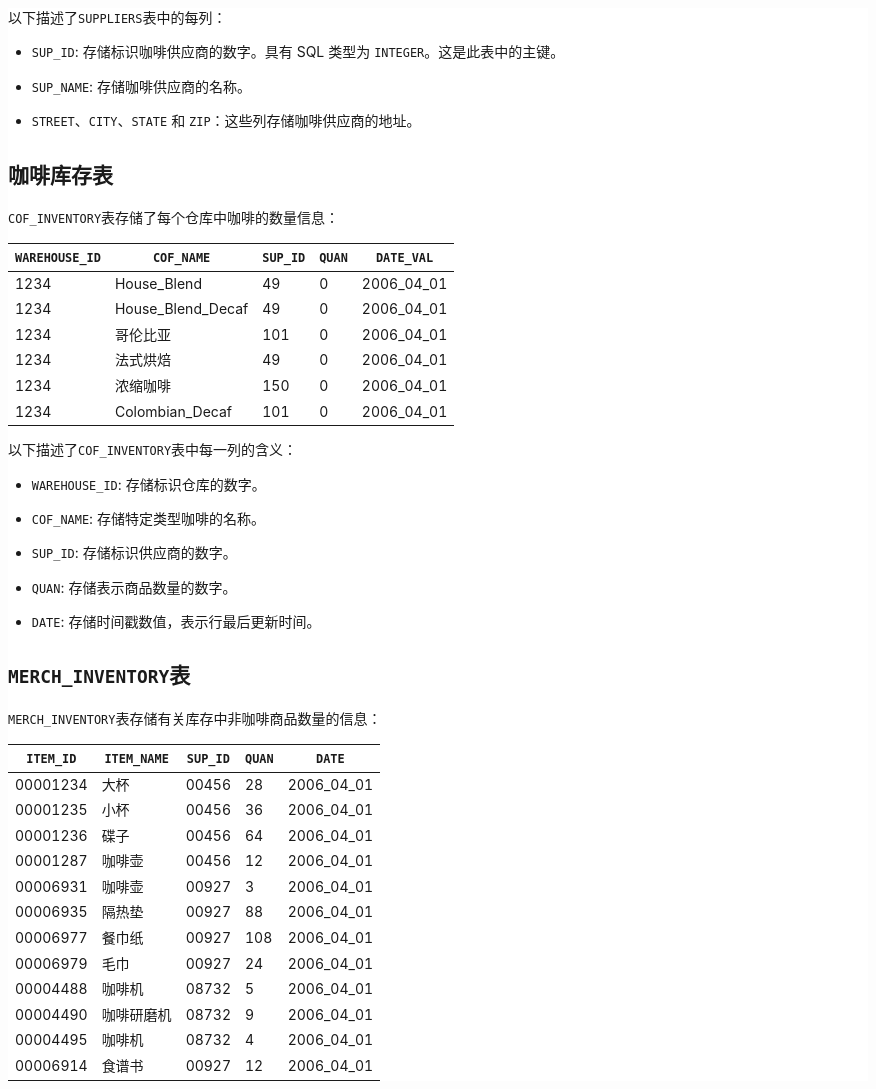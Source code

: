以下描述了`SUPPLIERS`表中的每列：

+   `SUP_ID`: 存储标识咖啡供应商的数字。具有 SQL 类型为 `INTEGER`。这是此表中的主键。

+   `SUP_NAME`: 存储咖啡供应商的名称。

+   `STREET`、`CITY`、`STATE` 和 `ZIP`：这些列存储咖啡供应商的地址。

## 咖啡库存表

`COF_INVENTORY`表存储了每个仓库中咖啡的数量信息：

| `WAREHOUSE_ID` | `COF_NAME` | `SUP_ID` | `QUAN` | `DATE_VAL` |
| --- | --- | --- | --- | --- |
| 1234 | House_Blend | 49 | 0 | 2006_04_01 |
| 1234 | House_Blend_Decaf | 49 | 0 | 2006_04_01 |
| 1234 | 哥伦比亚 | 101 | 0 | 2006_04_01 |
| 1234 | 法式烘焙 | 49 | 0 | 2006_04_01 |
| 1234 | 浓缩咖啡 | 150 | 0 | 2006_04_01 |
| 1234 | Colombian_Decaf | 101 | 0 | 2006_04_01 |

以下描述了`COF_INVENTORY`表中每一列的含义：

+   `WAREHOUSE_ID`: 存储标识仓库的数字。

+   `COF_NAME`: 存储特定类型咖啡的名称。

+   `SUP_ID`: 存储标识供应商的数字。

+   `QUAN`: 存储表示商品数量的数字。

+   `DATE`: 存储时间戳数值，表示行最后更新时间。

## `MERCH_INVENTORY`表

`MERCH_INVENTORY`表存储有关库存中非咖啡商品数量的信息：

| `ITEM_ID` | `ITEM_NAME` | `SUP_ID` | `QUAN` | `DATE` |
| --- | --- | --- | --- | --- |
| 00001234 | 大杯 | 00456 | 28 | 2006_04_01 |
| 00001235 | 小杯 | 00456 | 36 | 2006_04_01 |
| 00001236 | 碟子 | 00456 | 64 | 2006_04_01 |
| 00001287 | 咖啡壶 | 00456 | 12 | 2006_04_01 |
| 00006931 | 咖啡壶 | 00927 | 3 | 2006_04_01 |
| 00006935 | 隔热垫 | 00927 | 88 | 2006_04_01 |
| 00006977 | 餐巾纸 | 00927 | 108 | 2006_04_01 |
| 00006979 | 毛巾 | 00927 | 24 | 2006_04_01 |
| 00004488 | 咖啡机 | 08732 | 5 | 2006_04_01 |
| 00004490 | 咖啡研磨机 | 08732 | 9 | 2006_04_01 |
| 00004495 | 咖啡机 | 08732 | 4 | 2006_04_01 |
| 00006914 | 食谱书 | 00927 | 12 | 2006_04_01 |
